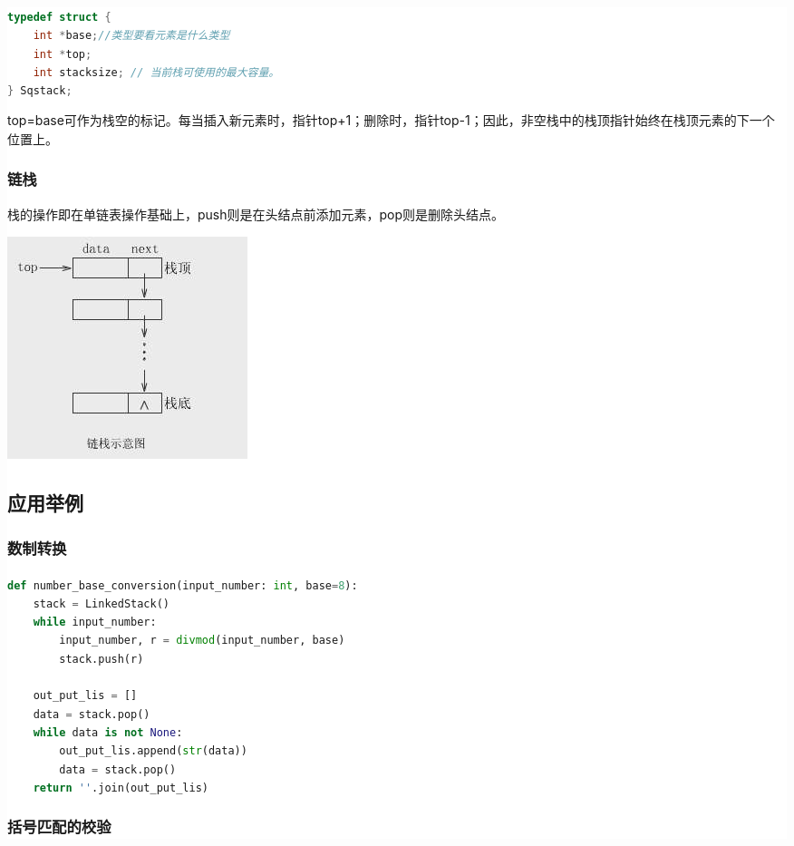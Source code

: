 ```c++
typedef struct {
	int *base;//类型要看元素是什么类型
	int *top;
	int stacksize; // 当前栈可使用的最大容量。
} Sqstack;
```

top=base可作为栈空的标记。每当插入新元素时，指针top+1；删除时，指针top-1；因此，非空栈中的栈顶指针始终在栈顶元素的下一个位置上。



### 链栈

栈的操作即在单链表操作基础上，push则是在头结点前添加元素，pop则是删除头结点。

![linkedstackdemo](assets/linkedstackdemo.jpg)





## 应用举例

### 数制转换

```python
def number_base_conversion(input_number: int, base=8):
    stack = LinkedStack()
    while input_number:
        input_number, r = divmod(input_number, base)
        stack.push(r)

    out_put_lis = []
    data = stack.pop()
    while data is not None:
        out_put_lis.append(str(data))
        data = stack.pop()
    return ''.join(out_put_lis)
```



### 括号匹配的校验

